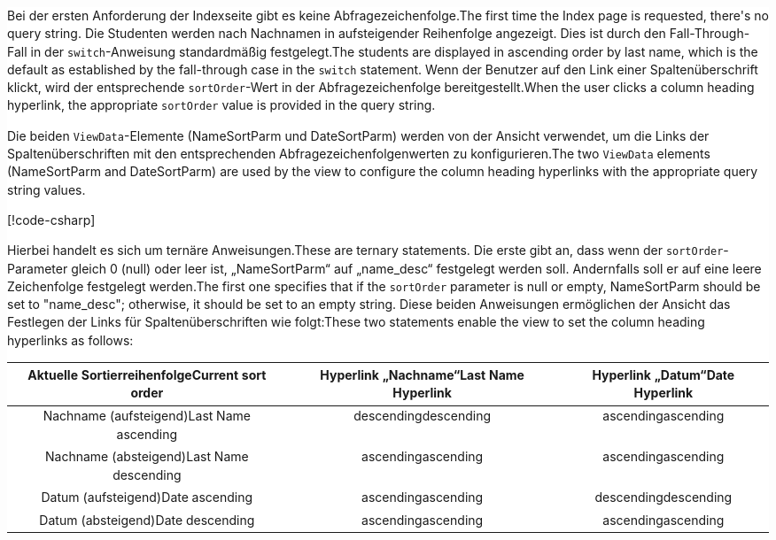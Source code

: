 <span data-ttu-id="6ba6b-129">Bei der ersten Anforderung der Indexseite gibt es keine Abfragezeichenfolge.</span><span class="sxs-lookup"><span data-stu-id="6ba6b-129">The first time the Index page is requested, there's no query string.</span></span> <span data-ttu-id="6ba6b-130">Die Studenten werden nach Nachnamen in aufsteigender Reihenfolge angezeigt. Dies ist durch den Fall-Through-Fall in der `switch`-Anweisung standardmäßig festgelegt.</span><span class="sxs-lookup"><span data-stu-id="6ba6b-130">The students are displayed in ascending order by last name, which is the default as established by the fall-through case in the `switch` statement.</span></span> <span data-ttu-id="6ba6b-131">Wenn der Benutzer auf den Link einer Spaltenüberschrift klickt, wird der entsprechende `sortOrder`-Wert in der Abfragezeichenfolge bereitgestellt.</span><span class="sxs-lookup"><span data-stu-id="6ba6b-131">When the user clicks a column heading hyperlink, the appropriate `sortOrder` value is provided in the query string.</span></span>

<span data-ttu-id="6ba6b-132">Die beiden `ViewData`-Elemente (NameSortParm und DateSortParm) werden von der Ansicht verwendet, um die Links der Spaltenüberschriften mit den entsprechenden Abfragezeichenfolgenwerten zu konfigurieren.</span><span class="sxs-lookup"><span data-stu-id="6ba6b-132">The two `ViewData` elements (NameSortParm and DateSortParm) are used by the view to configure the column heading hyperlinks with the appropriate query string values.</span></span>

[!code-csharp[](intro/samples/cu/Controllers/StudentsController.cs?name=snippet_SortOnly&highlight=3-4)]

<span data-ttu-id="6ba6b-133">Hierbei handelt es sich um ternäre Anweisungen.</span><span class="sxs-lookup"><span data-stu-id="6ba6b-133">These are ternary statements.</span></span> <span data-ttu-id="6ba6b-134">Die erste gibt an, dass wenn der `sortOrder`-Parameter gleich 0 (null) oder leer ist, „NameSortParm“ auf „name_desc“ festgelegt werden soll. Andernfalls soll er auf eine leere Zeichenfolge festgelegt werden.</span><span class="sxs-lookup"><span data-stu-id="6ba6b-134">The first one specifies that if the `sortOrder` parameter is null or empty, NameSortParm should be set to "name_desc"; otherwise, it should be set to an empty string.</span></span> <span data-ttu-id="6ba6b-135">Diese beiden Anweisungen ermöglichen der Ansicht das Festlegen der Links für Spaltenüberschriften wie folgt:</span><span class="sxs-lookup"><span data-stu-id="6ba6b-135">These two statements enable the view to set the column heading hyperlinks as follows:</span></span>

|  <span data-ttu-id="6ba6b-136">Aktuelle Sortierreihenfolge</span><span class="sxs-lookup"><span data-stu-id="6ba6b-136">Current sort order</span></span>  | <span data-ttu-id="6ba6b-137">Hyperlink „Nachname“</span><span class="sxs-lookup"><span data-stu-id="6ba6b-137">Last Name Hyperlink</span></span> | <span data-ttu-id="6ba6b-138">Hyperlink „Datum“</span><span class="sxs-lookup"><span data-stu-id="6ba6b-138">Date Hyperlink</span></span> |
|:--------------------:|:-------------------:|:--------------:|
| <span data-ttu-id="6ba6b-139">Nachname (aufsteigend)</span><span class="sxs-lookup"><span data-stu-id="6ba6b-139">Last Name ascending</span></span>  | <span data-ttu-id="6ba6b-140">descending</span><span class="sxs-lookup"><span data-stu-id="6ba6b-140">descending</span></span>          | <span data-ttu-id="6ba6b-141">ascending</span><span class="sxs-lookup"><span data-stu-id="6ba6b-141">ascending</span></span>      |
| <span data-ttu-id="6ba6b-142">Nachname (absteigend)</span><span class="sxs-lookup"><span data-stu-id="6ba6b-142">Last Name descending</span></span> | <span data-ttu-id="6ba6b-143">ascending</span><span class="sxs-lookup"><span data-stu-id="6ba6b-143">ascending</span></span>           | <span data-ttu-id="6ba6b-144">ascending</span><span class="sxs-lookup"><span data-stu-id="6ba6b-144">ascending</span></span>      |
| <span data-ttu-id="6ba6b-145">Datum (aufsteigend)</span><span class="sxs-lookup"><span data-stu-id="6ba6b-145">Date ascending</span></span>       | <span data-ttu-id="6ba6b-146">ascending</span><span class="sxs-lookup"><span data-stu-id="6ba6b-146">ascending</span></span>           | <span data-ttu-id="6ba6b-147">descending</span><span class="sxs-lookup"><span data-stu-id="6ba6b-147">descending</span></span>     |
| <span data-ttu-id="6ba6b-148">Datum (absteigend)</span><span class="sxs-lookup"><span data-stu-id="6ba6b-148">Date descending</span></span>      | <span data-ttu-id="6ba6b-149">ascending</span><span class="sxs-lookup"><span data-stu-id="6ba6b-149">ascending</span></span>           | <span data-ttu-id="6ba6b-150">ascending</span><span class="sxs-lookup"><span data-stu-id="6ba6b-150">ascending</span></span>      |
